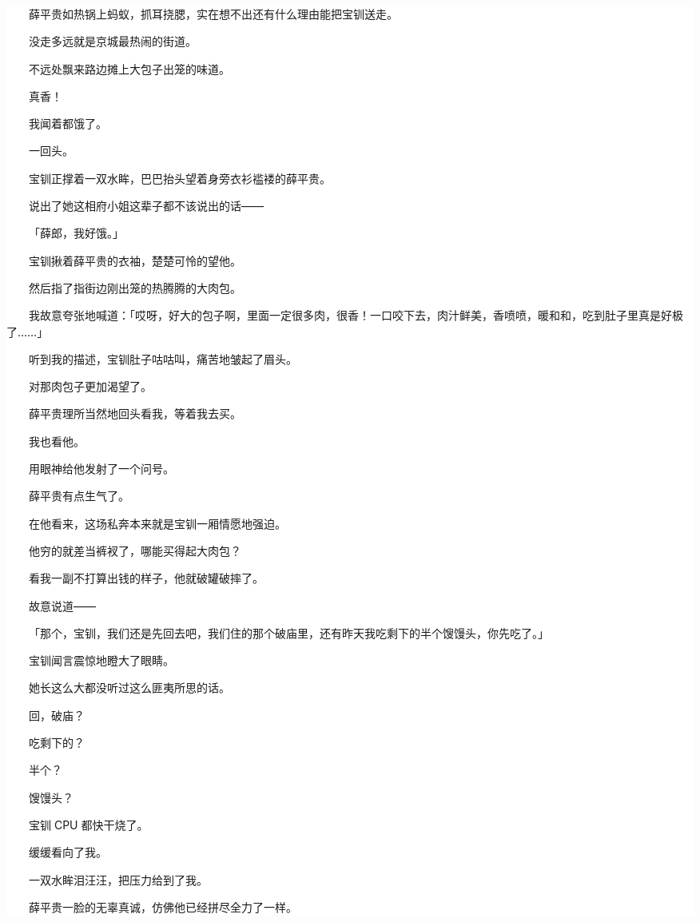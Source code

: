 &emsp;&emsp;薛平贵如热锅上蚂蚁，抓耳挠腮，实在想不出还有什么理由能把宝钏送走。  
  
&emsp;&emsp;没走多远就是京城最热闹的街道。  
  
&emsp;&emsp;不远处飘来路边摊上大包子出笼的味道。  
  
&emsp;&emsp;真香！  
  
&emsp;&emsp;我闻着都饿了。  
  
&emsp;&emsp;一回头。  
  
&emsp;&emsp;宝钏正撑着一双水眸，巴巴抬头望着身旁衣衫褴褛的薛平贵。  
  
&emsp;&emsp;说出了她这相府小姐这辈子都不该说出的话——  
  
&emsp;&emsp;「薛郎，我好饿。」  
  
&emsp;&emsp;宝钏揪着薛平贵的衣袖，楚楚可怜的望他。  
  
&emsp;&emsp;然后指了指街边刚出笼的热腾腾的大肉包。  
  
&emsp;&emsp;我故意夸张地喊道：「哎呀，好大的包子啊，里面一定很多肉，很香！一口咬下去，肉汁鲜美，香喷喷，暖和和，吃到肚子里真是好极了……」  
  
&emsp;&emsp;听到我的描述，宝钏肚子咕咕叫，痛苦地皱起了眉头。  
  
&emsp;&emsp;对那肉包子更加渴望了。  
  
&emsp;&emsp;薛平贵理所当然地回头看我，等着我去买。  
  
&emsp;&emsp;我也看他。  
  
&emsp;&emsp;用眼神给他发射了一个问号。  
  
&emsp;&emsp;薛平贵有点生气了。  
  
&emsp;&emsp;在他看来，这场私奔本来就是宝钏一厢情愿地强迫。  
  
&emsp;&emsp;他穷的就差当裤衩了，哪能买得起大肉包？  
  
&emsp;&emsp;看我一副不打算出钱的样子，他就破罐破摔了。  
  
&emsp;&emsp;故意说道——  
  
&emsp;&emsp;「那个，宝钏，我们还是先回去吧，我们住的那个破庙里，还有昨天我吃剩下的半个馊馒头，你先吃了。」  
  
&emsp;&emsp;宝钏闻言震惊地瞪大了眼睛。  
  
&emsp;&emsp;她长这么大都没听过这么匪夷所思的话。  
  
&emsp;&emsp;回，破庙？  
  
&emsp;&emsp;吃剩下的？  
  
&emsp;&emsp;半个？  
  
&emsp;&emsp;馊馒头？  
  
&emsp;&emsp;宝钏 CPU 都快干烧了。  
  
&emsp;&emsp;缓缓看向了我。  
  
&emsp;&emsp;一双水眸泪汪汪，把压力给到了我。  
  
&emsp;&emsp;薛平贵一脸的无辜真诚，仿佛他已经拼尽全力了一样。  
  